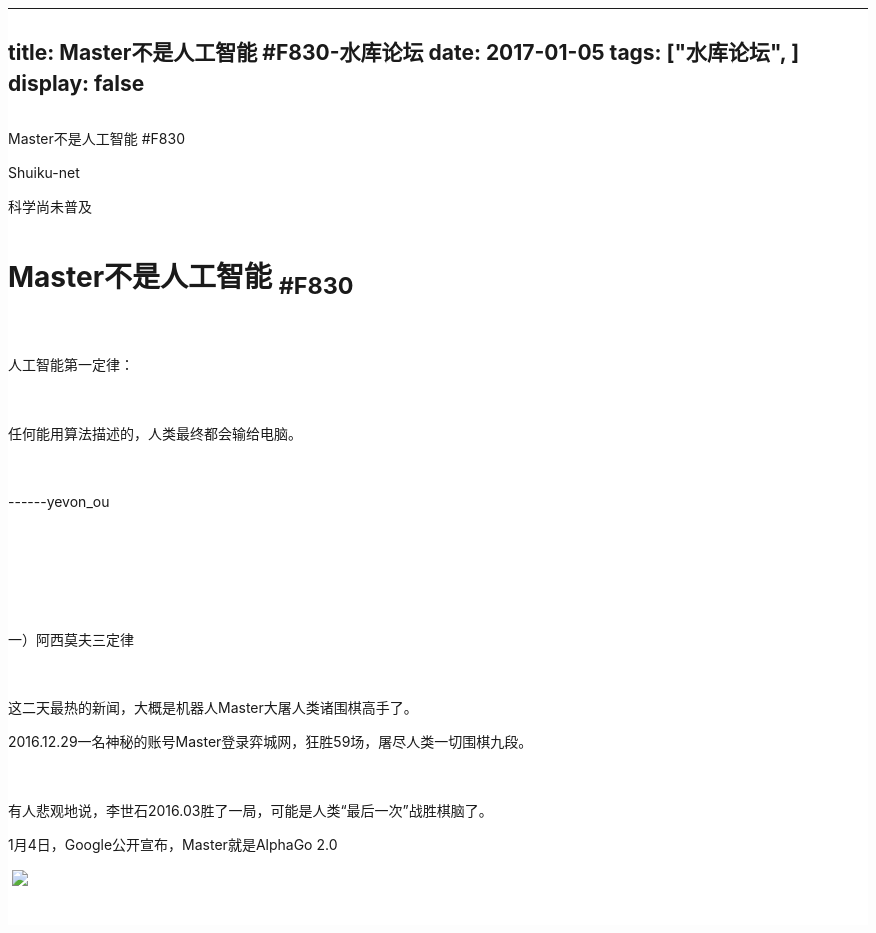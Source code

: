 
---
title:   Master不是人工智能 #F830-水库论坛
date: 2017-01-05
tags: ["水库论坛", ]
display: false
---


## 



Master不是人工智能 #F830




Shuiku-net




科学尚未普及


# Master不是人工智能 <sub>#F830</sub>

&nbsp;

人工智能第一定律：

&nbsp;

任何能用算法描述的，人类最终都会输给电脑。

&nbsp;

------yevon_ou

&nbsp;

&nbsp;

&nbsp;

一）阿西莫夫三定律

&nbsp;

这二天最热的新闻，大概是机器人Master大屠人类诸围棋高手了。

2016.12.29一名神秘的账号Master登录弈城网，狂胜59场，屠尽人类一切围棋九段。

&nbsp;

有人悲观地说，李世石2016.03胜了一局，可能是人类“最后一次”战胜棋脑了。

1月4日，Google公开宣布，Master就是AlphaGo 2.0

&nbsp;<img data-s="300,640" data-type="jpeg" src="http://mmbiz.qpic.cn/mmbiz_jpg/Ok4hZ0tV6r4IqKYQZqvQAZqZqEGibPbQl7UtfPc0RorJuBwBOss8QwHcjMXTyHcfYK3n9FZkIlNqic5Kk4gMyHYw/0?wx_fmt=jpeg" data-ratio="1.2332439678284182" data-w="373"/>

&nbsp;
